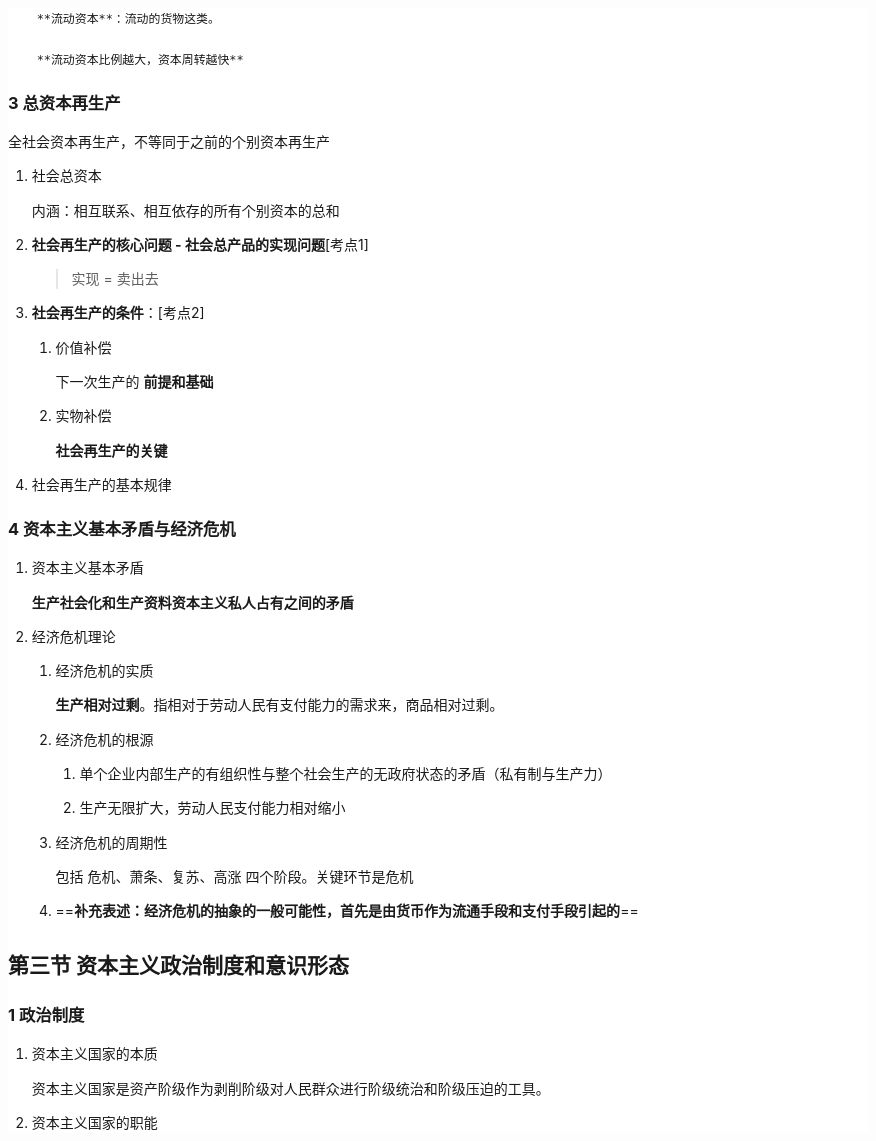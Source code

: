         **流动资本**：流动的货物这类。

        **流动资本比例越大，资本周转越快**

### 3 总资本再生产

全社会资本再生产，不等同于之前的个别资本再生产

1. 社会总资本

    内涵：相互联系、相互依存的所有个别资本的总和

2. **社会再生产的核心问题 - 社会总产品的实现问题**[考点1]

    > 实现 = 卖出去

3. **社会再生产的条件**：[考点2]

    1. 价值补偿

        下一次生产的 **前提和基础**

    2. 实物补偿

        **社会再生产的关键**

3. 社会再生产的基本规律

### 4 资本主义基本矛盾与经济危机

1. 资本主义基本矛盾

    **生产社会化和生产资料资本主义私人占有之间的矛盾**

2. 经济危机理论

    1. 经济危机的实质

        **生产相对过剩**。指相对于劳动人民有支付能力的需求来，商品相对过剩。

    2. 经济危机的根源

        1. 单个企业内部生产的有组织性与整个社会生产的无政府状态的矛盾（私有制与生产力）

        2. 生产无限扩大，劳动人民支付能力相对缩小

    3. 经济危机的周期性

        包括 危机、萧条、复苏、高涨 四个阶段。关键环节是危机

    4. ==**补充表述：经济危机的抽象的一般可能性，首先是由货币作为流通手段和支付手段引起的**==

## 第三节 资本主义政治制度和意识形态

### 1 政治制度

1. 资本主义国家的本质

    资本主义国家是资产阶级作为剥削阶级对人民群众进行阶级统治和阶级压迫的工具。

2. 资本主义国家的职能
